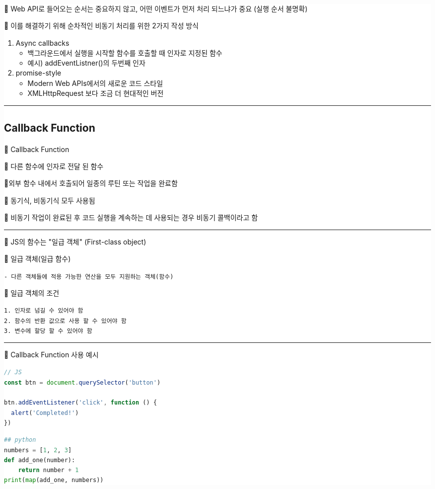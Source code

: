 :carrot: Web API로 들어오는 순서는 중요하지 않고, 어떤 이벤트가 먼저 처리 되느냐가 중요 (실행 순서 불명확)

:carrot: 이를 해결하기 위해 순차적인 비동기 처리를 위한 2가지 작성 방식

1. Async callbacks
   - 백그라운드에서 실행을 시작할 함수를 호출할 때 인자로 지정된 함수
   - 예시) addEventListner()의 두번째 인자
2. promise-style
   - Modern Web APIs에서의 새로운 코드 스타일
   - XMLHttpRequest 보다 조금 더 현대적인 버전

---

## Callback Function

:rabbit: Callback Function

:carrot: 다른 함수에 인자로 전달 된 함수

:carrot:외부 함수 내에서 호출되어 일종의 루틴 또는 작업을 완료함

:carrot: 동기식, 비동기식 모두 사용됨

:carrot: 비동기 작업이 완료된 후 코드 실행을 계속하는 데 사용되는 경우 비동기 콜백이라고 함​

---

:rabbit: JS의 함수는 "일급 객체" (First-class object)

:carrot: 일급 객체(일급 함수)

	- 다른 객체들에 적용 가능한 연산을 모두 지원하는 객체(함수)

:carrot: 일급 객체의 조건

	1. 인자로 넘길 수 있어야 함
	2. 함수의 반환 값으로 사용 할 수 있어야 함
	3. 변수에 할당 할 수 있어야 함

---

:rabbit: Callback Function 사용 예시

```js
// JS
const btn = document.querySelector('button')

btn.addEventListener('click', function () {
  alert('Completed!')
})
```

```python
## python
numbers = [1, 2, 3]
def add_one(number):
    return number + 1
print(map(add_one, numbers))
```
